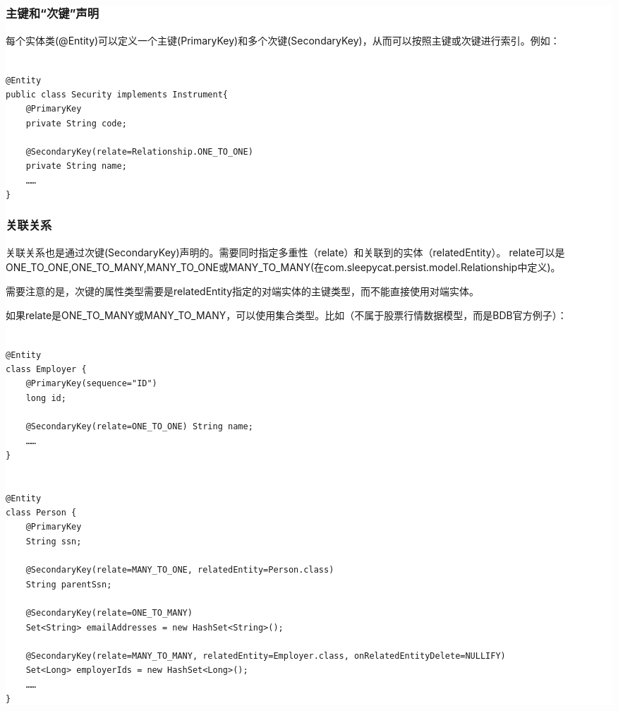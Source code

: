
### 主键和“次键”声明

每个实体类(@Entity)可以定义一个主键(PrimaryKey)和多个次键(SecondaryKey)，从而可以按照主键或次键进行索引。例如：

```

@Entity
public class Security implements Instrument{
	@PrimaryKey
	private String code;

	@SecondaryKey(relate=Relationship.ONE_TO_ONE)
	private String name;
	……
}
```

### 关联关系

关联关系也是通过次键(SecondaryKey)声明的。需要同时指定多重性（relate）和关联到的实体（relatedEntity）。
relate可以是ONE_TO_ONE,ONE_TO_MANY,MANY_TO_ONE或MANY_TO_MANY(在com.sleepycat.persist.model.Relationship中定义)。

需要注意的是，次键的属性类型需要是relatedEntity指定的对端实体的主键类型，而不能直接使用对端实体。

如果relate是ONE_TO_MANY或MANY_TO_MANY，可以使用集合类型。比如（不属于股票行情数据模型，而是BDB官方例子）：

```

@Entity
class Employer {
    @PrimaryKey(sequence="ID")
    long id;

	@SecondaryKey(relate=ONE_TO_ONE) String name;
	……
}


@Entity
class Person {
    @PrimaryKey
    String ssn;

	@SecondaryKey(relate=MANY_TO_ONE, relatedEntity=Person.class)
	String parentSsn;

	@SecondaryKey(relate=ONE_TO_MANY)
	Set<String> emailAddresses = new HashSet<String>();

	@SecondaryKey(relate=MANY_TO_MANY, relatedEntity=Employer.class, onRelatedEntityDelete=NULLIFY)
	Set<Long> employerIds = new HashSet<Long>();
	……
}

```
